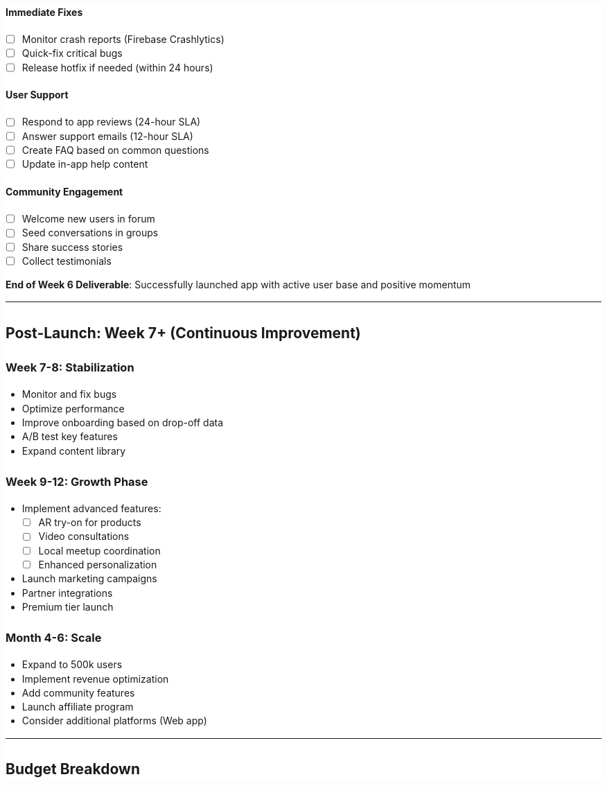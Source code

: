#### Immediate Fixes
- [ ] Monitor crash reports (Firebase Crashlytics)
- [ ] Quick-fix critical bugs
- [ ] Release hotfix if needed (within 24 hours)

#### User Support
- [ ] Respond to app reviews (24-hour SLA)
- [ ] Answer support emails (12-hour SLA)
- [ ] Create FAQ based on common questions
- [ ] Update in-app help content

#### Community Engagement
- [ ] Welcome new users in forum
- [ ] Seed conversations in groups
- [ ] Share success stories
- [ ] Collect testimonials

**End of Week 6 Deliverable**: Successfully launched app with active user base and positive momentum

---

## Post-Launch: Week 7+ (Continuous Improvement)

### Week 7-8: Stabilization
- Monitor and fix bugs
- Optimize performance
- Improve onboarding based on drop-off data
- A/B test key features
- Expand content library

### Week 9-12: Growth Phase
- Implement advanced features:
  - [ ] AR try-on for products
  - [ ] Video consultations
  - [ ] Local meetup coordination
  - [ ] Enhanced personalization
- Launch marketing campaigns
- Partner integrations
- Premium tier launch

### Month 4-6: Scale
- Expand to 500k users
- Implement revenue optimization
- Add community features
- Launch affiliate program
- Consider additional platforms (Web app)

---

## Budget Breakdown
